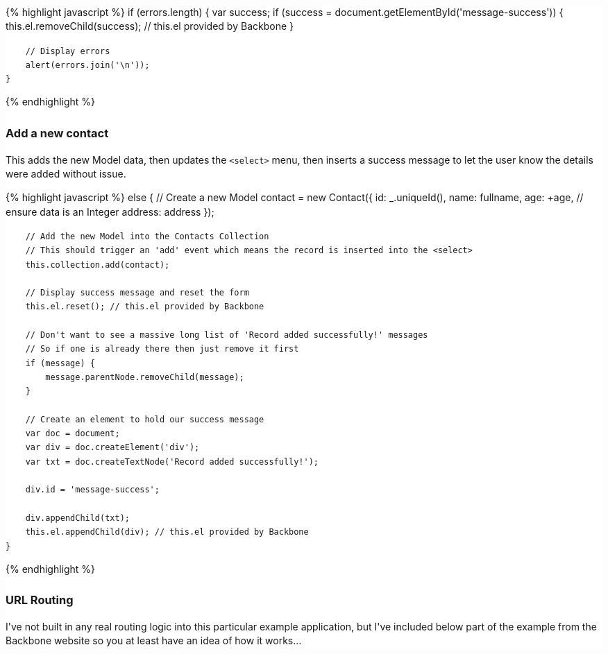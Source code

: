 {% highlight javascript %}
    if (errors.length) {
        var success;
        if (success = document.getElementById('message-success')) {
            this.el.removeChild(success); // this.el provided by Backbone
        }
        			
        // Display errors
        alert(errors.join('\n'));
    }
{% endhighlight %}

### Add a new contact
This adds the new Model data, then updates the `<select>` menu, then inserts a success message to let the user know the details were added without issue.

{% highlight javascript %}
    else {
        // Create a new Model
        contact = new Contact({
            id: _.uniqueId(),
            name: fullname,
            age: +age, // ensure data is an Integer
            address: address
        });
        			
        // Add the new Model into the Contacts Collection
        // This should trigger an 'add' event which means the record is inserted into the <select>
        this.collection.add(contact);
        			
        // Display success message and reset the form
        this.el.reset(); // this.el provided by Backbone
        			
        // Don't want to see a massive long list of 'Record added successfully!' messages
        // So if one is already there then just remove it first
        if (message) {
            message.parentNode.removeChild(message);
        }
        			
        // Create an element to hold our success message
        var doc = document;
        var div = doc.createElement('div');
        var txt = doc.createTextNode('Record added successfully!');
        			
        div.id = 'message-success';
        				
        div.appendChild(txt);
        this.el.appendChild(div); // this.el provided by Backbone
    }
{% endhighlight %}

### URL Routing

I've not built in any real routing logic into this particular example application, but I've included below part of the example from the Backbone website so you at least have an idea of how it works...
